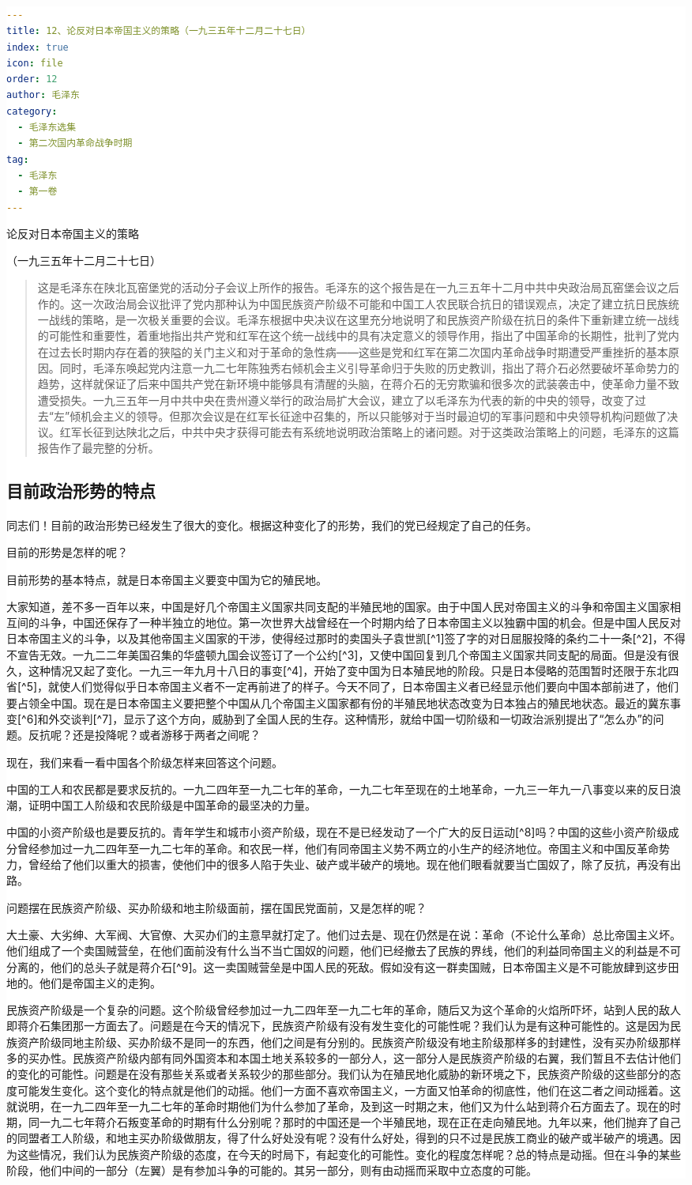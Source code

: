 ```yaml
---
title: 12、论反对日本帝国主义的策略（一九三五年十二月二十七日）
index: true
icon: file
order: 12
author: 毛泽东
category:
  - 毛泽东选集
  - 第二次国内革命战争时期
tag:
  - 毛泽东
  - 第一卷
---
```


论反对日本帝国主义的策略

（一九三五年十二月二十七日）

>这是毛泽东在陕北瓦窑堡党的活动分子会议上所作的报告。毛泽东的这个报告是在一九三五年十二月中共中央政治局瓦窑堡会议之后作的。这一次政治局会议批评了党内那种认为中国民族资产阶级不可能和中国工人农民联合抗日的错误观点，决定了建立抗日民族统一战线的策略，是一次极关重要的会议。毛泽东根据中央决议在这里充分地说明了和民族资产阶级在抗日的条件下重新建立统一战线的可能性和重要性，着重地指出共产党和红军在这个统一战线中的具有决定意义的领导作用，指出了中国革命的长期性，批判了党内在过去长时期内存在着的狭隘的关门主义和对于革命的急性病——这些是党和红军在第二次国内革命战争时期遭受严重挫折的基本原因。同时，毛泽东唤起党内注意一九二七年陈独秀右倾机会主义引导革命归于失败的历史教训，指出了蒋介石必然要破坏革命势力的趋势，这样就保证了后来中国共产党在新环境中能够具有清醒的头脑，在蒋介石的无穷欺骗和很多次的武装袭击中，使革命力量不致遭受损失。一九三五年一月中共中央在贵州遵义举行的政治局扩大会议，建立了以毛泽东为代表的新的中央的领导，改变了过去“左”倾机会主义的领导。但那次会议是在红军长征途中召集的，所以只能够对于当时最迫切的军事问题和中央领导机构问题做了决议。红军长征到达陕北之后，中共中央才获得可能去有系统地说明政治策略上的诸问题。对于这类政治策略上的问题，毛泽东的这篇报告作了最完整的分析。

## 目前政治形势的特点

同志们！目前的政治形势已经发生了很大的变化。根据这种变化了的形势，我们的党已经规定了自己的任务。

目前的形势是怎样的呢？

目前形势的基本特点，就是日本帝国主义要变中国为它的殖民地。

大家知道，差不多一百年以来，中国是好几个帝国主义国家共同支配的半殖民地的国家。由于中国人民对帝国主义的斗争和帝国主义国家相互间的斗争，中国还保存了一种半独立的地位。第一次世界大战曾经在一个时期内给了日本帝国主义以独霸中国的机会。但是中国人民反对日本帝国主义的斗争，以及其他帝国主义国家的干涉，使得经过那时的卖国头子袁世凯[^1]签了字的对日屈服投降的条约二十一条[^2]，不得不宣告无效。一九二二年美国召集的华盛顿九国会议签订了一个公约[^3]，又使中国回复到几个帝国主义国家共同支配的局面。但是没有很久，这种情况又起了变化。一九三一年九月十八日的事变[^4]，开始了变中国为日本殖民地的阶段。只是日本侵略的范围暂时还限于东北四省[^5]，就使人们觉得似乎日本帝国主义者不一定再前进了的样子。今天不同了，日本帝国主义者已经显示他们要向中国本部前进了，他们要占领全中国。现在是日本帝国主义要把整个中国从几个帝国主义国家都有份的半殖民地状态改变为日本独占的殖民地状态。最近的冀东事变[^6]和外交谈判[^7]，显示了这个方向，威胁到了全国人民的生存。这种情形，就给中国一切阶级和一切政治派别提出了“怎么办”的问题。反抗呢？还是投降呢？或者游移于两者之间呢？

现在，我们来看一看中国各个阶级怎样来回答这个问题。

中国的工人和农民都是要求反抗的。一九二四年至一九二七年的革命，一九二七年至现在的土地革命，一九三一年九一八事变以来的反日浪潮，证明中国工人阶级和农民阶级是中国革命的最坚决的力量。

中国的小资产阶级也是要反抗的。青年学生和城市小资产阶级，现在不是已经发动了一个广大的反日运动[^8]吗？中国的这些小资产阶级成分曾经参加过一九二四年至一九二七年的革命。和农民一样，他们有同帝国主义势不两立的小生产的经济地位。帝国主义和中国反革命势力，曾经给了他们以重大的损害，使他们中的很多人陷于失业、破产或半破产的境地。现在他们眼看就要当亡国奴了，除了反抗，再没有出路。

问题摆在民族资产阶级、买办阶级和地主阶级面前，摆在国民党面前，又是怎样的呢？

大土豪、大劣绅、大军阀、大官僚、大买办们的主意早就打定了。他们过去是、现在仍然是在说：革命（不论什么革命）总比帝国主义坏。他们组成了一个卖国贼营垒，在他们面前没有什么当不当亡国奴的问题，他们已经撤去了民族的界线，他们的利益同帝国主义的利益是不可分离的，他们的总头子就是蒋介石[^9]。这一卖国贼营垒是中国人民的死敌。假如没有这一群卖国贼，日本帝国主义是不可能放肆到这步田地的。他们是帝国主义的走狗。

民族资产阶级是一个复杂的问题。这个阶级曾经参加过一九二四年至一九二七年的革命，随后又为这个革命的火焰所吓坏，站到人民的敌人即蒋介石集团那一方面去了。问题是在今天的情况下，民族资产阶级有没有发生变化的可能性呢？我们认为是有这种可能性的。这是因为民族资产阶级同地主阶级、买办阶级不是同一的东西，他们之间是有分别的。民族资产阶级没有地主阶级那样多的封建性，没有买办阶级那样多的买办性。民族资产阶级内部有同外国资本和本国土地关系较多的一部分人，这一部分人是民族资产阶级的右翼，我们暂且不去估计他们的变化的可能性。问题是在没有那些关系或者关系较少的那些部分。我们认为在殖民地化威胁的新环境之下，民族资产阶级的这些部分的态度可能发生变化。这个变化的特点就是他们的动摇。他们一方面不喜欢帝国主义，一方面又怕革命的彻底性，他们在这二者之间动摇着。这就说明，在一九二四年至一九二七年的革命时期他们为什么参加了革命，及到这一时期之末，他们又为什么站到蒋介石方面去了。现在的时期，同一九二七年蒋介石叛变革命的时期有什么分别呢？那时的中国还是一个半殖民地，现在正在走向殖民地。九年以来，他们抛弃了自己的同盟者工人阶级，和地主买办阶级做朋友，得了什么好处没有呢？没有什么好处，得到的只不过是民族工商业的破产或半破产的境遇。因为这些情况，我们认为民族资产阶级的态度，在今天的时局下，有起变化的可能性。变化的程度怎样呢？总的特点是动摇。但在斗争的某些阶段，他们中间的一部分（左翼）是有参加斗争的可能的。其另一部分，则有由动摇而采取中立态度的可能。


[^13]: 察哈尔，原来是一个省，一九五二年撤销，原辖地区划归河北、山西两省。
[^18]: 指广东的陈济棠和广西的李宗仁、白崇禧等。
[^25]: 中央红军指主要在江西福建区域发展起来而由中共中央直接领导的红军，即中国工农红军第一方面军。
[^29]: 苏联共产党领导的革命战争，指一九一八年至一九二○年苏联人民反对英、美、法、日、波等国家的武装干涉和平定白党叛乱的战争。
[^34]: 见《孟子·尽心下》。春秋时代（公元前七二二——前四八一），中国许多诸侯相互不间断地进行争权夺利的战争，所以孟子有此说法。
[^38]: 见本卷《湖南农民运动考察报告》注〔3〕。